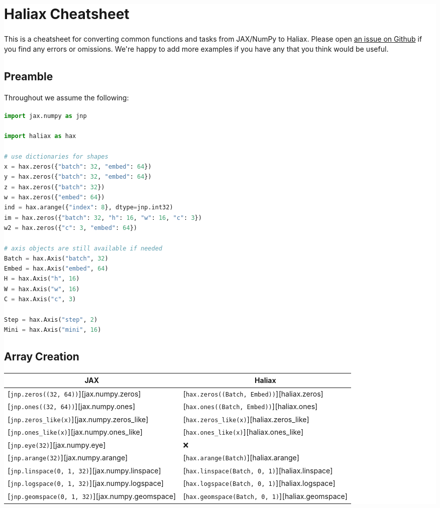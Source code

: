 # Haliax Cheatsheet

This is a cheatsheet for converting common functions and tasks from JAX/NumPy to Haliax.
Please open [an issue on Github](https://github.com/stanford-crfm/haliax/issues/) if you find any errors or omissions.
We're happy to add more examples if you have any that you think would be useful.

## Preamble

Throughout we assume the following:

```python
import jax.numpy as jnp

import haliax as hax

# use dictionaries for shapes
x = hax.zeros({"batch": 32, "embed": 64})
y = hax.zeros({"batch": 32, "embed": 64})
z = hax.zeros({"batch": 32})
w = hax.zeros({"embed": 64})
ind = hax.arange({"index": 8}, dtype=jnp.int32)
im = hax.zeros({"batch": 32, "h": 16, "w": 16, "c": 3})
w2 = hax.zeros({"c": 3, "embed": 64})

# axis objects are still available if needed
Batch = hax.Axis("batch", 32)
Embed = hax.Axis("embed", 64)
H = hax.Axis("h", 16)
W = hax.Axis("w", 16)
C = hax.Axis("c", 3)

Step = hax.Axis("step", 2)
Mini = hax.Axis("mini", 16)
```


## Array Creation

| JAX                                            | Haliax                                         |
|------------------------------------------------|------------------------------------------------|
| [`jnp.zeros((32, 64))`][jax.numpy.zeros]       | [`hax.zeros((Batch, Embed))`][haliax.zeros]    |
| [`jnp.ones((32, 64))`][jax.numpy.ones]         | [`hax.ones((Batch, Embed))`][haliax.ones]      |
| [`jnp.zeros_like(x)`][jax.numpy.zeros_like]    | [`hax.zeros_like(x)`][haliax.zeros_like]       |
| [`jnp.ones_like(x)`][jax.numpy.ones_like]      | [`hax.ones_like(x)`][haliax.ones_like]         |
| [`jnp.eye(32)`][jax.numpy.eye]                 | ❌                                              |
| [`jnp.arange(32)`][jax.numpy.arange]           | [`hax.arange(Batch)`][haliax.arange]           |
| [`jnp.linspace(0, 1, 32)`][jax.numpy.linspace] | [`hax.linspace(Batch, 0, 1)`][haliax.linspace] |
| [`jnp.logspace(0, 1, 32)`][jax.numpy.logspace] | [`hax.logspace(Batch, 0, 1)`][haliax.logspace] |
| [`jnp.geomspace(0, 1, 32)`][jax.numpy.geomspace] | [`hax.geomspace(Batch, 0, 1)`][haliax.geomspace] |
